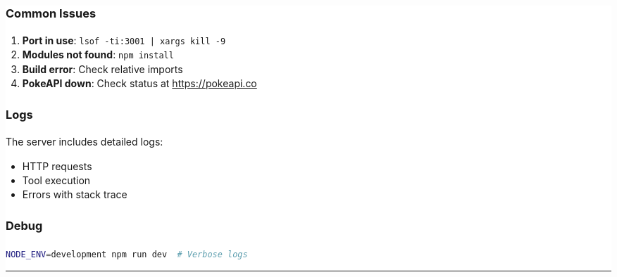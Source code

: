 ### Common Issues

1. **Port in use**: `lsof -ti:3001 | xargs kill -9`
2. **Modules not found**: `npm install`
3. **Build error**: Check relative imports
4. **PokeAPI down**: Check status at https://pokeapi.co

### Logs

The server includes detailed logs:
- HTTP requests
- Tool execution
- Errors with stack trace

### Debug

```bash
NODE_ENV=development npm run dev  # Verbose logs
```

---

